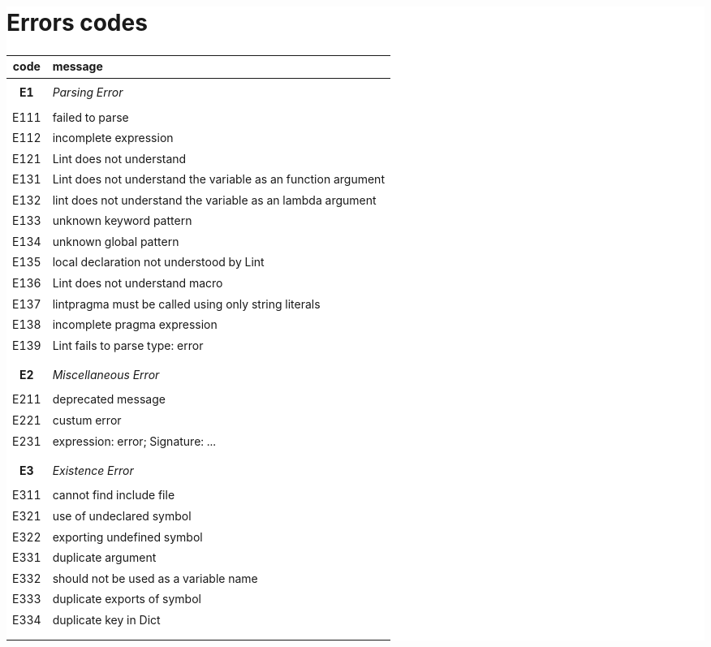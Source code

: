 Errors codes
============

| code | message |
|:----:|:--------|
|      |         |
|**E1**| *Parsing Error*
|      |         |
| E111 | failed to parse
| E112 | incomplete expression
| E121 | Lint does not understand
| E131 | Lint does not understand the variable as an function argument
| E132 | lint does not understand the variable as an lambda argument
| E133 | unknown keyword pattern
| E134 | unknown global pattern
| E135 | local declaration not understood by Lint
| E136 | Lint does not understand macro
| E137 | lintpragma must be called using only string literals
| E138 | incomplete pragma expression
| E139 | Lint fails to parse type: error
|      |         |
|      |         |
|**E2**| *Miscellaneous Error*
|      |         |
| E211 | deprecated message
| E221 | custum error
| E231 | expression: error; Signature: ...
|      |         |
|      |         |
|**E3**| *Existence Error*
|      |         |
| E311 | cannot find include file
| E321 | use of undeclared symbol
| E322 | exporting undefined symbol
| E331 | duplicate argument
| E332 | should not be used as a variable name
| E333 | duplicate exports of symbol
| E334 | duplicate key in Dict
|      |         |
|      |         |